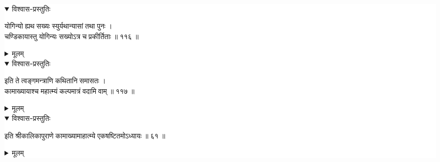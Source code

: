<details open><summary>विश्वास-प्रस्तुतिः</summary>

योगिन्यो ह्यथ सख्यः स्युर्यथान्यासां तथा पुनः ।  
चण्डिकायास्तु योगिन्यः सख्योऽत्र च प्रकीर्तिताः ॥ ११६ ॥
</details>

<details><summary>मूलम्</summary></details>  
  

<details open><summary>विश्वास-प्रस्तुतिः</summary>

इति ते त्वङ्गमन्त्राणि कथितानि समासतः ।  
कामाख्यायाश्च महात्म्यं कल्पमात्रं वदामि वाम् ॥ ११७ ॥
</details>

<details><summary>मूलम्</summary></details>  
  

<details open><summary>विश्वास-प्रस्तुतिः</summary>

इति श्रीकालिकापुराणे कामाख्यामाहात्म्ये एकषष्टितमोऽध्यायः ॥ ६१ ॥
</details>

<details><summary>मूलम्</summary></details>  

